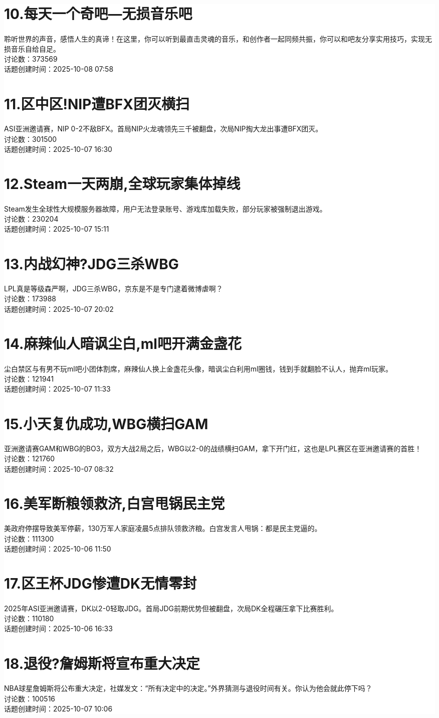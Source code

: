# 10.每天一个奇吧—无损音乐吧  
聆听世界的声音，感悟人生的真谛！在这里，你可以听到最直击灵魂的音乐，和创作者一起同频共振，你可以和吧友分享实用技巧，实现无损音乐自给自足。  
讨论数：373569  
话题创建时间：2025-10-08 07:58

# 11.区中区!NIP遭BFX团灭横扫  
ASI亚洲邀请赛，NIP 0-2不敌BFX。首局NIP火龙魂领先三千被翻盘，次局NIP掏大龙出事遭BFX团灭。  
讨论数：301500  
话题创建时间：2025-10-07 16:30

# 12.Steam一天两崩,全球玩家集体掉线  
Steam发生全球性大规模服务器故障，用户无法登录账号、游戏库加载失败，部分玩家被强制退出游戏。  
讨论数：230204  
话题创建时间：2025-10-07 15:11

# 13.内战幻神?JDG三杀WBG  
LPL真是等级森严啊，JDG三杀WBG，京东是不是专门逮着微博虐啊？  
讨论数：173988  
话题创建时间：2025-10-07 20:02

# 14.麻辣仙人暗讽尘白,ml吧开满金盏花  
尘白禁区与有男不玩ml吧小团体割席，麻辣仙人换上金盏花头像，暗讽尘白利用ml圈钱，钱到手就翻脸不认人，抛弃ml玩家。  
讨论数：121941  
话题创建时间：2025-10-07 11:33

# 15.小天复仇成功,WBG横扫GAM  
亚洲邀请赛GAM和WBG的BO3，双方大战2局之后，WBG以2-0的战绩横扫GAM，拿下开门红，这也是LPL赛区在亚洲邀请赛的首胜！  
讨论数：121760  
话题创建时间：2025-10-07 08:32

# 16.美军断粮领救济,白宫甩锅民主党  
美政府停摆导致美军停薪，130万军人家庭凌晨5点排队领救济粮。白宫发言人甩锅：都是民主党逼的。  
讨论数：111300  
话题创建时间：2025-10-06 11:50

# 17.区王杯JDG惨遭DK无情零封  
2025年ASI亚洲邀请赛，DK以2-0轻取JDG。首局JDG前期优势但被翻盘，次局DK全程碾压拿下比赛胜利。  
讨论数：110180  
话题创建时间：2025-10-06 16:33

# 18.退役?詹姆斯将宣布重大决定  
NBA球星詹姆斯将公布重大决定，社媒发文：“所有决定中的决定。”外界猜测与退役时间有关。你认为他会就此停下吗？  
讨论数：100516  
话题创建时间：2025-10-07 10:06
